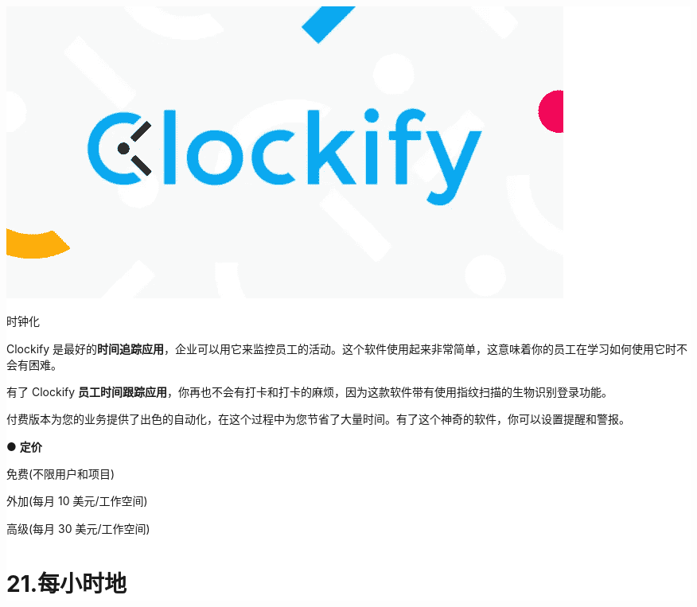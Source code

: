 ![](img/2b89af2c0975aedb14c0767391897eac.png)

时钟化

Clockify 是最好的**时间追踪应用**，企业可以用它来监控员工的活动。这个软件使用起来非常简单，这意味着你的员工在学习如何使用它时不会有困难。

有了 Clockify **员工时间跟踪应用**，你再也不会有打卡和打卡的麻烦，因为这款软件带有使用指纹扫描的生物识别登录功能。

付费版本为您的业务提供了出色的自动化，在这个过程中为您节省了大量时间。有了这个神奇的软件，你可以设置提醒和警报。

● **定价**

免费(不限用户和项目)

外加(每月 10 美元/工作空间)

高级(每月 30 美元/工作空间)

# 21.每小时地
